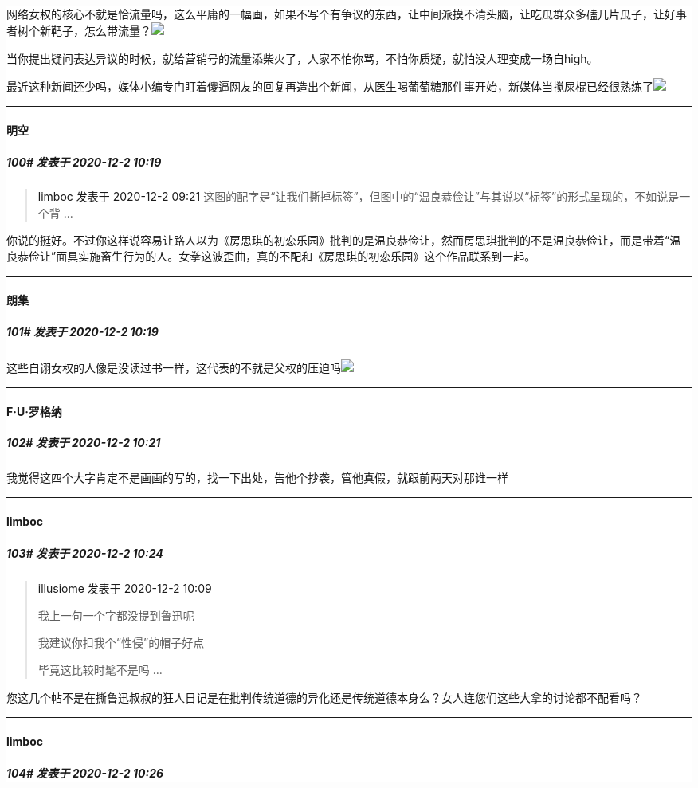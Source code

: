 
网络女权的核心不就是恰流量吗，这么平庸的一幅画，如果不写个有争议的东西，让中间派摸不清头脑，让吃瓜群众多磕几片瓜子，让好事者树个新靶子，怎么带流量？<img src="https://static.saraba1st.com/image/smiley/face2017/048.png" referrerpolicy="no-referrer">

当你提出疑问表达异议的时候，就给营销号的流量添柴火了，人家不怕你骂，不怕你质疑，就怕没人理变成一场自high。

最近这种新闻还少吗，媒体小编专门盯着傻逼网友的回复再造出个新闻，从医生喝葡萄糖那件事开始，新媒体当搅屎棍已经很熟练了<img src="https://static.saraba1st.com/image/smiley/face2017/033.png" referrerpolicy="no-referrer">


-----

####  明空  
##### 100#       发表于 2020-12-2 10:19


<blockquote><a href="httphttps://bbs.saraba1st.com/2b/forum.php?mod=redirect&amp;goto=findpost&amp;pid=49583064&amp;ptid=1975250" target="_blank">limboc 发表于 2020-12-2 09:21</a>
这图的配字是“让我们撕掉标签”，但图中的“温良恭俭让”与其说以“标签”的形式呈现的，不如说是一个背 ...</blockquote>
你说的挺好。不过你这样说容易让路人以为《房思琪的初恋乐园》批判的是温良恭俭让，然而房思琪批判的不是温良恭俭让，而是带着“温良恭俭让”面具实施畜生行为的人。女拳这波歪曲，真的不配和《房思琪的初恋乐园》这个作品联系到一起。


-----

####  朗集  
##### 101#       发表于 2020-12-2 10:19


这些自诩女权的人像是没读过书一样，这代表的不就是父权的压迫吗<img src="https://static.saraba1st.com/image/smiley/face2017/037.png" referrerpolicy="no-referrer">


-----

####  F·U·罗格纳  
##### 102#       发表于 2020-12-2 10:21


我觉得这四个大字肯定不是画画的写的，找一下出处，告他个抄袭，管他真假，就跟前两天对那谁一样


-----

####  limboc  
##### 103#       发表于 2020-12-2 10:24


<blockquote><a href="httphttps://bbs.saraba1st.com/2b/forum.php?mod=redirect&amp;goto=findpost&amp;pid=49583523&amp;ptid=1975250" target="_blank">illusiome 发表于 2020-12-2 10:09</a>

我上一句一个字都没提到鲁迅呢

我建议你扣我个“性侵”的帽子好点

毕竟这比较时髦不是吗 ...</blockquote>
您这几个帖不是在撕鲁迅叔叔的狂人日记是在批判传统道德的异化还是传统道德本身么？女人连您们这些大拿的讨论都不配看吗？


-----

####  limboc  
##### 104#       发表于 2020-12-2 10:26
